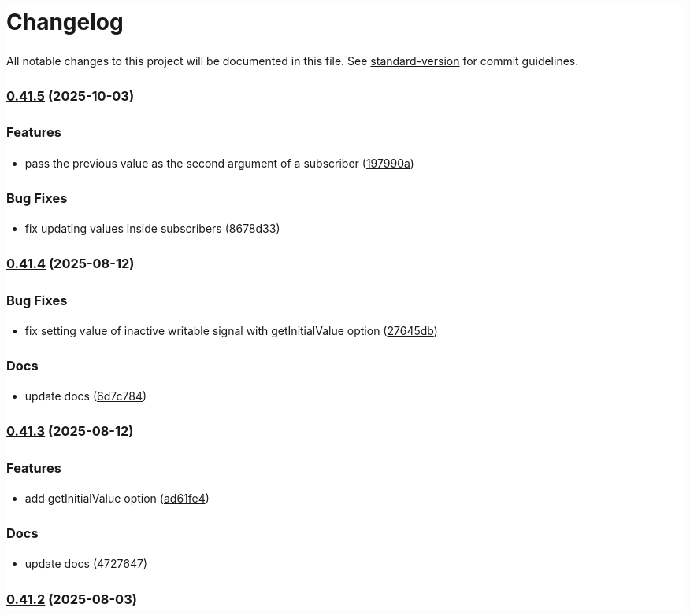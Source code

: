 # Changelog

All notable changes to this project will be documented in this file. See [standard-version](https://github.com/conventional-changelog/standard-version) for commit guidelines.

### [0.41.5](https://github.com/art-bazhin/spred/compare/v0.41.4...v0.41.5) (2025-10-03)


### Features

* pass the previous value as the second argument of a subscriber ([197990a](https://github.com/art-bazhin/spred/commit/197990a46abfb48662000575ad6eeecb14a3b395))


### Bug Fixes

* fix updating values inside subscribers ([8678d33](https://github.com/art-bazhin/spred/commit/8678d3354c865b60e0f7400dec496909bd15b474))

### [0.41.4](https://github.com/art-bazhin/spred/compare/v0.41.3...v0.41.4) (2025-08-12)


### Bug Fixes

* fix setting value of inactive writable signal with getInitialValue option ([27645db](https://github.com/art-bazhin/spred/commit/27645db25df04991a08eae4c4bf890fc10be2815))


### Docs

* update docs ([6d7c784](https://github.com/art-bazhin/spred/commit/6d7c7842e898311ca26e4c0bffd0c29afb5b20ae))

### [0.41.3](https://github.com/art-bazhin/spred/compare/v0.41.2...v0.41.3) (2025-08-12)


### Features

* add getInitialValue option ([ad61fe4](https://github.com/art-bazhin/spred/commit/ad61fe4db75d41a427f80d2be55599cd9c7aa430))


### Docs

* update docs ([4727647](https://github.com/art-bazhin/spred/commit/4727647bfaad8e0c0eb3dde82dc8ace6210b7a1b))

### [0.41.2](https://github.com/art-bazhin/spred/compare/v0.41.1...v0.41.2) (2025-08-03)
